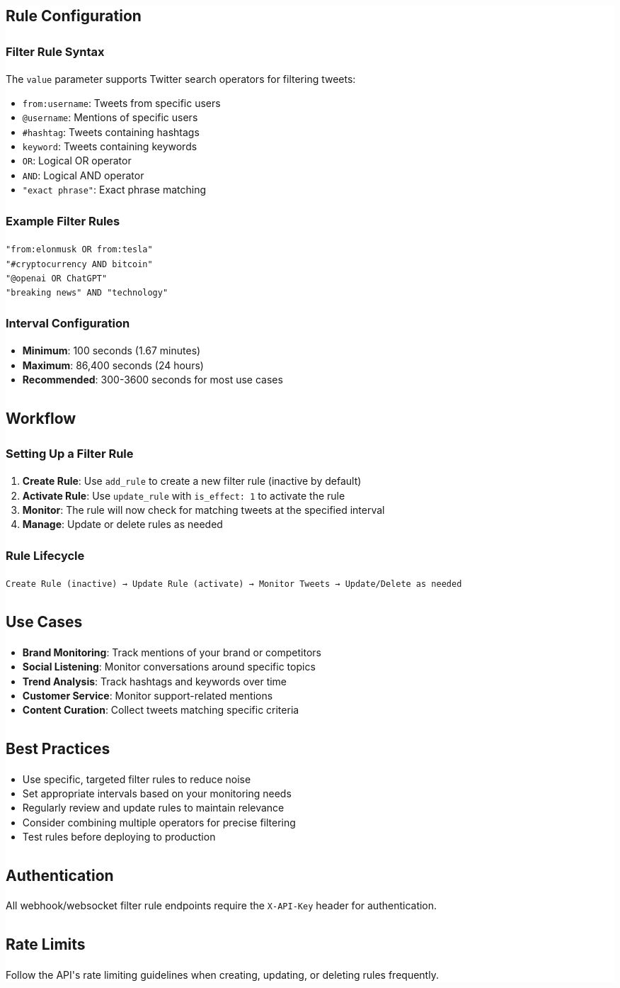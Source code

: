 ## Rule Configuration

### Filter Rule Syntax
The `value` parameter supports Twitter search operators for filtering tweets:
- `from:username`: Tweets from specific users
- `@username`: Mentions of specific users
- `#hashtag`: Tweets containing hashtags
- `keyword`: Tweets containing keywords
- `OR`: Logical OR operator
- `AND`: Logical AND operator
- `"exact phrase"`: Exact phrase matching

### Example Filter Rules
```
"from:elonmusk OR from:tesla"
"#cryptocurrency AND bitcoin"
"@openai OR ChatGPT"
"breaking news" AND "technology"
```

### Interval Configuration
- **Minimum**: 100 seconds (1.67 minutes)
- **Maximum**: 86,400 seconds (24 hours)
- **Recommended**: 300-3600 seconds for most use cases

## Workflow

### Setting Up a Filter Rule
1. **Create Rule**: Use `add_rule` to create a new filter rule (inactive by default)
2. **Activate Rule**: Use `update_rule` with `is_effect: 1` to activate the rule
3. **Monitor**: The rule will now check for matching tweets at the specified interval
4. **Manage**: Update or delete rules as needed

### Rule Lifecycle
```
Create Rule (inactive) → Update Rule (activate) → Monitor Tweets → Update/Delete as needed
```

## Use Cases
- **Brand Monitoring**: Track mentions of your brand or competitors
- **Social Listening**: Monitor conversations around specific topics
- **Trend Analysis**: Track hashtags and keywords over time
- **Customer Service**: Monitor support-related mentions
- **Content Curation**: Collect tweets matching specific criteria

## Best Practices
- Use specific, targeted filter rules to reduce noise
- Set appropriate intervals based on your monitoring needs
- Regularly review and update rules to maintain relevance
- Consider combining multiple operators for precise filtering
- Test rules before deploying to production

## Authentication
All webhook/websocket filter rule endpoints require the `X-API-Key` header for authentication.

## Rate Limits
Follow the API's rate limiting guidelines when creating, updating, or deleting rules frequently.